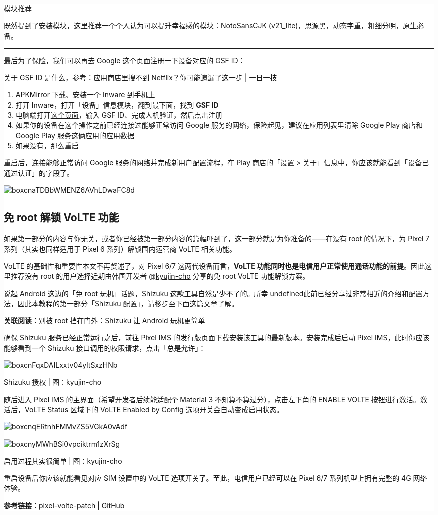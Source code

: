 模块推荐

既然提到了安装模块，这里推荐一个个人认为可以提升幸福感的模块：[NotoSansCJK (v21\_lite)](https://sspai.com/link?target=https%3A%2F%2Fgithub.com%2Fsimonsmh%2Fnotocjk%2Freleases%2Ftag%2F21_lite)，思源黑，动态字重，粗细分明，原生必备。

___

最后为了保险，我们可以再去 Google 这个页面注册一下设备对应的 GSF ID：

关于 GSF ID 是什么，参考：[应用商店里搜不到 Netflix？你可能遗漏了这一步 | 一日一技](https://sspai.com/post/55536)

1.  APKMirror 下载、安装一个 [Inware](https://sspai.com/link?target=https%3A%2F%2Fwww.apkmirror.com%2Fapk%2Fevowizz%2Finware%2Finware-6-3-34-release%2Finware-6-3-34-android-apk-download%2F) 到手机上
2.  打开 Inware，打开「设备」信息模块，翻到最下面，找到 **GSF ID**
3.  电脑端打开[这个页面](https://sspai.com/link?target=https%3A%2F%2Fwww.google.com%2Fandroid%2Funcertified%2F)，输入 GSF ID、完成人机验证，然后点击注册
4.  如果你的设备在这个操作之前已经连接过能够正常访问 Google 服务的网络，保险起见，建议在应用列表里清除 Google Play 商店和 Google Play 服务这俩应用的应用数据
5.  如果没有，那么重启

重启后，连接能够正常访问 Google 服务的网络并完成新用户配置流程，在 Play 商店的「设置 > 关于」信息中，你应该就能看到「设备已通过认证」的字段了。

![boxcnaTDBbWMENZ6AVhLDwaFC8d](https://cdn.sspai.com/editor/u_/cfhp7vdb34tej9i9bap0?imageView2/2/w/1120/q/90/interlace/1/ignore-error/1)

## 免 root 解锁 VoLTE 功能

如果第一部分的内容与你无关，或者你已经被第一部分内容的篇幅吓到了，这一部分就是为你准备的——在没有 root 的情况下，为 Pixel 7 系列（其实也同样适用于 Pixel 6 系列）解锁国内运营商 VoLTE 相关功能。

VoLTE 的基础性和重要性本文不再赘述了，对 Pixel 6/7 这两代设备而言，**VoLTE 功能同时也是电信用户正常使用通话功能的前提**。因此这里推荐没有 root 的用户选择近期由韩国开发者 @[kyujin-cho](https://sspai.com/link?target=https%3A%2F%2Fgithub.com%2Fkyujin-cho) 分享的免 root VoLTE 功能解锁方案。

说起 Android 这边的「免 root 玩机」话题，Shizuku 这款工具自然是少不了的。所幸 undefined此前已经分享过非常相近的介绍和配置方法，因此本教程的第一部分「Shizuku 配置」，请移步至下面这篇文章了解。

**关联阅读：**[别被 root 挡在门外：Shizuku 让 Android 玩机更简单](https://sspai.com/post/73294)

确保 Shizuku 服务已经正常运行之后，前往 Pixel IMS 的[发行版](https://sspai.com/link?target=https%3A%2F%2Fgithub.com%2Fkyujin-cho%2Fpixel-volte-patch%2Freleases)页面下载安装该工具的最新版本。安装完成后启动 Pixel IMS，此时你应该能够看到一个 Shizuku 接口调用的权限请求，点击「总是允许」：

![boxcnFqxDAILxxtv04yltSxzHNb](https://cdn.sspai.com/editor/u_/cfhp7vdb34tejhhcqdp0?imageView2/2/w/1120/q/40/interlace/1/ignore-error/1)

Shizuku 授权 | 图：kyujin-cho

随后进入 Pixel IMS 的主界面（希望开发者后续能适配个 Material 3 不知算不算过分），点击左下角的 ENABLE VOLTE 按钮进行激活。激活后，VoLTE Status 区域下的 VoLTE Enabled by Config 选项开关会自动变成启用状态。

![boxcnqERtnhFMMvZS5VGkA0vAdf](https://cdn.sspai.com/editor/u_/cfhp7vlb34tej9i9bapg?imageView2/2/w/1120/q/40/interlace/1/ignore-error/1)

![boxcnyMWhBSi0vpciktrm1zXrSg](https://cdn.sspai.com/editor/u_/cfhp7vtb34tejvlnkr0g?imageView2/2/w/1120/q/40/interlace/1/ignore-error/1)

启用过程其实很简单 | 图：kyujin-cho

重启设备后你应该就能看见对应 SIM 设置中的 VoLTE 选项开关了。至此，电信用户已经可以在 Pixel 6/7 系列机型上拥有完整的 4G 网络体验。

**参考链接：**[pixel-volte-patch | GitHub](https://sspai.com/link?target=https%3A%2F%2Fgithub.com%2Fkyujin-cho%2Fpixel-volte-patch)
